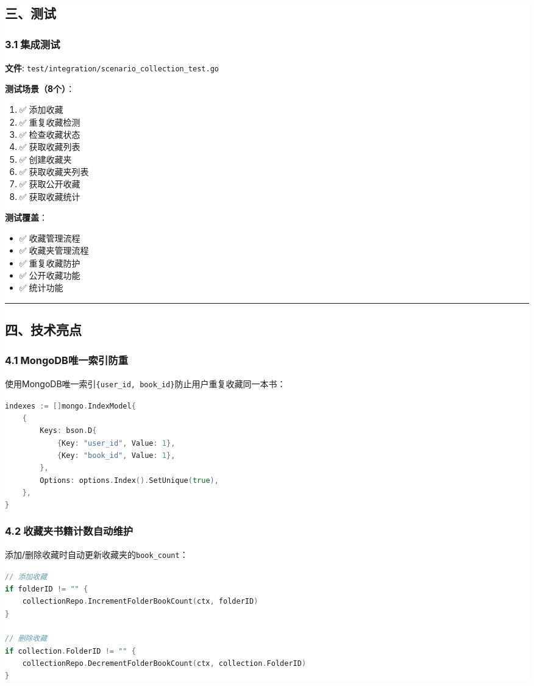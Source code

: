 
## 三、测试

### 3.1 集成测试

**文件**: `test/integration/scenario_collection_test.go`

**测试场景（8个）**：
1. ✅ 添加收藏
2. ✅ 重复收藏检测
3. ✅ 检查收藏状态
4. ✅ 获取收藏列表
5. ✅ 创建收藏夹
6. ✅ 获取收藏夹列表
7. ✅ 获取公开收藏
8. ✅ 获取收藏统计

**测试覆盖**：
- ✅ 收藏管理流程
- ✅ 收藏夹管理流程
- ✅ 重复收藏防护
- ✅ 公开收藏功能
- ✅ 统计功能

---

## 四、技术亮点

### 4.1 MongoDB唯一索引防重

使用MongoDB唯一索引`{user_id, book_id}`防止用户重复收藏同一本书：

```go
indexes := []mongo.IndexModel{
    {
        Keys: bson.D{
            {Key: "user_id", Value: 1},
            {Key: "book_id", Value: 1},
        },
        Options: options.Index().SetUnique(true),
    },
}
```

### 4.2 收藏夹书籍计数自动维护

添加/删除收藏时自动更新收藏夹的`book_count`：

```go
// 添加收藏
if folderID != "" {
    collectionRepo.IncrementFolderBookCount(ctx, folderID)
}

// 删除收藏
if collection.FolderID != "" {
    collectionRepo.DecrementFolderBookCount(ctx, collection.FolderID)
}
```
